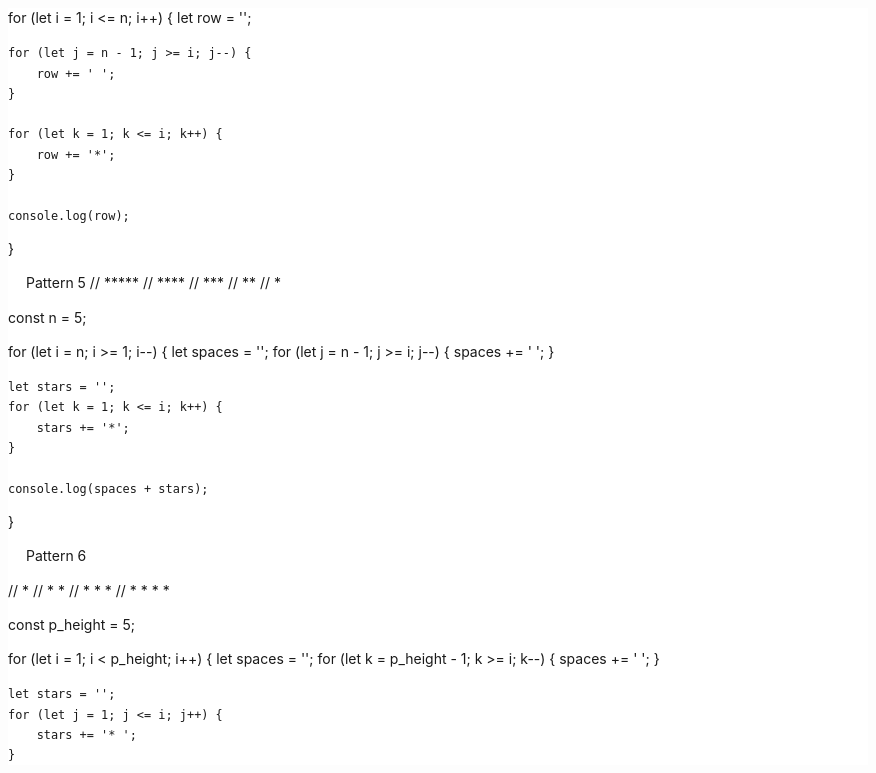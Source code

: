 for (let i = 1; i <= n; i++) {
    let row = '';
    
    for (let j = n - 1; j >= i; j--) {
        row += ' ';
    }
    
    for (let k = 1; k <= i; k++) {
        row += '*';
    }

    console.log(row);
}

 
Pattern 5
// *****
//  ****
//   ***
//    **
//     *

const n = 5;

for (let i = n; i >= 1; i--) {
    let spaces = '';
    for (let j = n - 1; j >= i; j--) {
        spaces += ' ';
    }

    let stars = '';
    for (let k = 1; k <= i; k++) {
        stars += '*';
    }

    console.log(spaces + stars);
}

 
Pattern 6

//     *
//    * *
//   * * *
//  * * * *

const p_height = 5;

for (let i = 1; i < p_height; i++) {
    let spaces = '';
    for (let k = p_height - 1; k >= i; k--) {
        spaces += ' ';
    }

    let stars = '';
    for (let j = 1; j <= i; j++) {
        stars += '* ';
    }
